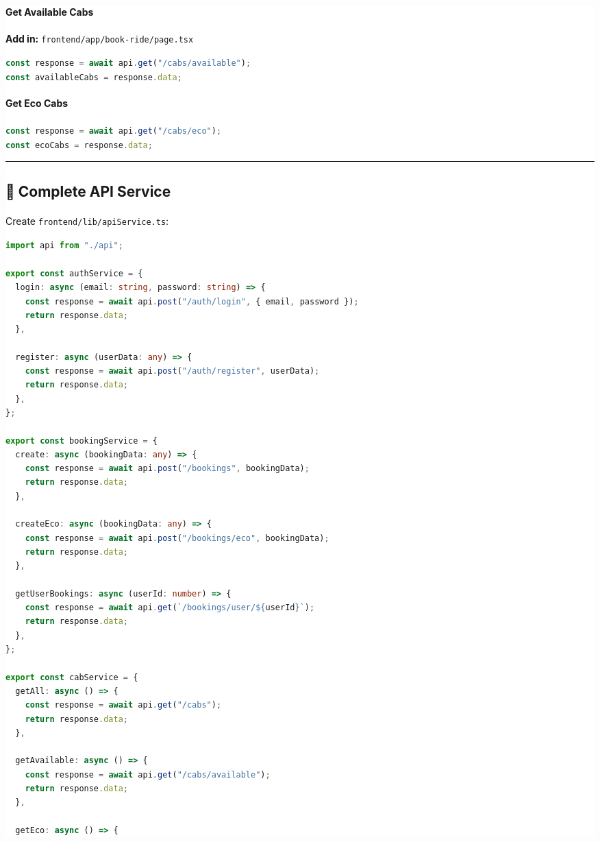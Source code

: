 #### Get Available Cabs

**Add in:** `frontend/app/book-ride/page.tsx`

```typescript
const response = await api.get("/cabs/available");
const availableCabs = response.data;
```

#### Get Eco Cabs

```typescript
const response = await api.get("/cabs/eco");
const ecoCabs = response.data;
```

---

## 🔧 Complete API Service

Create `frontend/lib/apiService.ts`:

```typescript
import api from "./api";

export const authService = {
  login: async (email: string, password: string) => {
    const response = await api.post("/auth/login", { email, password });
    return response.data;
  },

  register: async (userData: any) => {
    const response = await api.post("/auth/register", userData);
    return response.data;
  },
};

export const bookingService = {
  create: async (bookingData: any) => {
    const response = await api.post("/bookings", bookingData);
    return response.data;
  },

  createEco: async (bookingData: any) => {
    const response = await api.post("/bookings/eco", bookingData);
    return response.data;
  },

  getUserBookings: async (userId: number) => {
    const response = await api.get(`/bookings/user/${userId}`);
    return response.data;
  },
};

export const cabService = {
  getAll: async () => {
    const response = await api.get("/cabs");
    return response.data;
  },

  getAvailable: async () => {
    const response = await api.get("/cabs/available");
    return response.data;
  },

  getEco: async () => {
```